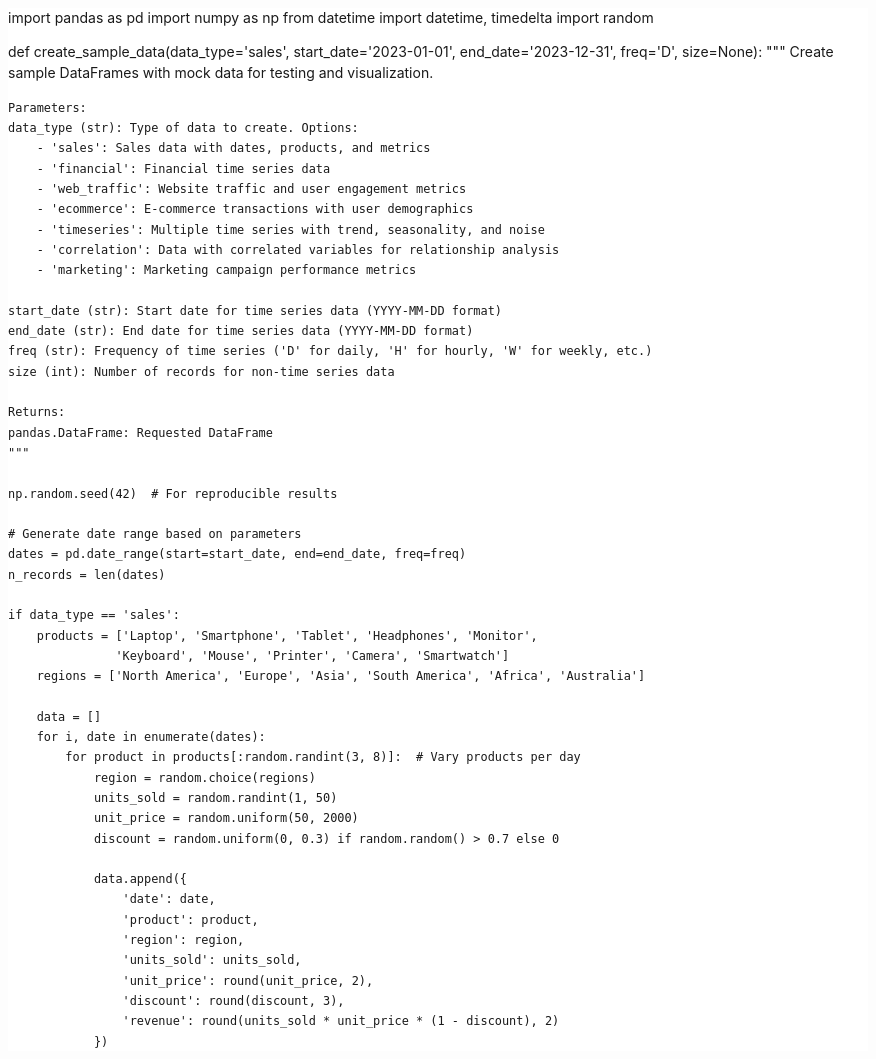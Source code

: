 import pandas as pd
import numpy as np
from datetime import datetime, timedelta
import random

def create_sample_data(data_type='sales', start_date='2023-01-01', end_date='2023-12-31', freq='D', size=None):
    """
    Create sample DataFrames with mock data for testing and visualization.
    
    Parameters:
    data_type (str): Type of data to create. Options:
        - 'sales': Sales data with dates, products, and metrics
        - 'financial': Financial time series data
        - 'web_traffic': Website traffic and user engagement metrics
        - 'ecommerce': E-commerce transactions with user demographics
        - 'timeseries': Multiple time series with trend, seasonality, and noise
        - 'correlation': Data with correlated variables for relationship analysis
        - 'marketing': Marketing campaign performance metrics
    
    start_date (str): Start date for time series data (YYYY-MM-DD format)
    end_date (str): End date for time series data (YYYY-MM-DD format)
    freq (str): Frequency of time series ('D' for daily, 'H' for hourly, 'W' for weekly, etc.)
    size (int): Number of records for non-time series data
    
    Returns:
    pandas.DataFrame: Requested DataFrame
    """
    
    np.random.seed(42)  # For reproducible results
    
    # Generate date range based on parameters
    dates = pd.date_range(start=start_date, end=end_date, freq=freq)
    n_records = len(dates)
    
    if data_type == 'sales':
        products = ['Laptop', 'Smartphone', 'Tablet', 'Headphones', 'Monitor', 
                   'Keyboard', 'Mouse', 'Printer', 'Camera', 'Smartwatch']
        regions = ['North America', 'Europe', 'Asia', 'South America', 'Africa', 'Australia']
        
        data = []
        for i, date in enumerate(dates):
            for product in products[:random.randint(3, 8)]:  # Vary products per day
                region = random.choice(regions)
                units_sold = random.randint(1, 50)
                unit_price = random.uniform(50, 2000)
                discount = random.uniform(0, 0.3) if random.random() > 0.7 else 0
                
                data.append({
                    'date': date,
                    'product': product,
                    'region': region,
                    'units_sold': units_sold,
                    'unit_price': round(unit_price, 2),
                    'discount': round(discount, 3),
                    'revenue': round(units_sold * unit_price * (1 - discount), 2)
                })
        